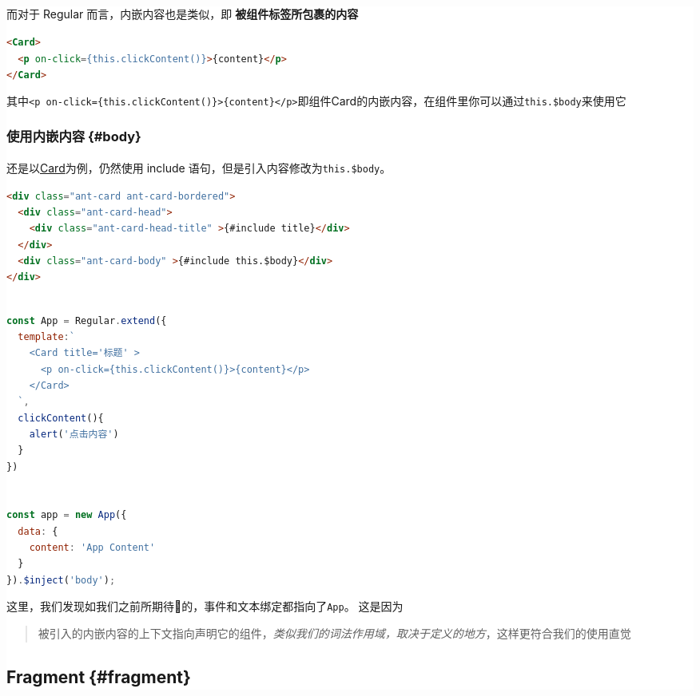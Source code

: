 而对于 Regular 而言，内嵌内容也是类似，即 __被组件标签所包裹的内容__

```html
<Card>
  <p on-click={this.clickContent()}>{content}</p>
</Card>
```

其中`<p on-click={this.clickContent()}>{content}</p>`即组件Card的内嵌内容，在组件里你可以通过`this.$body`来使用它


### 使用内嵌内容 {#body}

还是以[Card](#partials)为例，仍然使用 include 语句，但是引入内容修改为`this.$body`。

```html
<div class="ant-card ant-card-bordered">
  <div class="ant-card-head">
    <div class="ant-card-head-title" >{#include title}</div>
  </div>
  <div class="ant-card-body" >{#include this.$body}</div>
</div>
```



```js

const App = Regular.extend({
  template:`
    <Card title='标题' >
      <p on-click={this.clickContent()}>{content}</p>
    </Card>
  `,
  clickContent(){
    alert('点击内容')
  }
})


const app = new App({
  data: {
    content: 'App Content'
  }
}).$inject('body');

```

<script async src="//jsfiddle.net/leeluolee/p1aoy0Le/embed/result,js/"></script>

这里，我们发现如我们之前所期待的，事件和文本绑定都指向了`App`。 这是因为

> 被引入的内嵌内容的上下文指向声明它的组件，_类似我们的词法作用域，取决于定义的地方_，这样更符合我们的使用直觉


## Fragment {#fragment}
